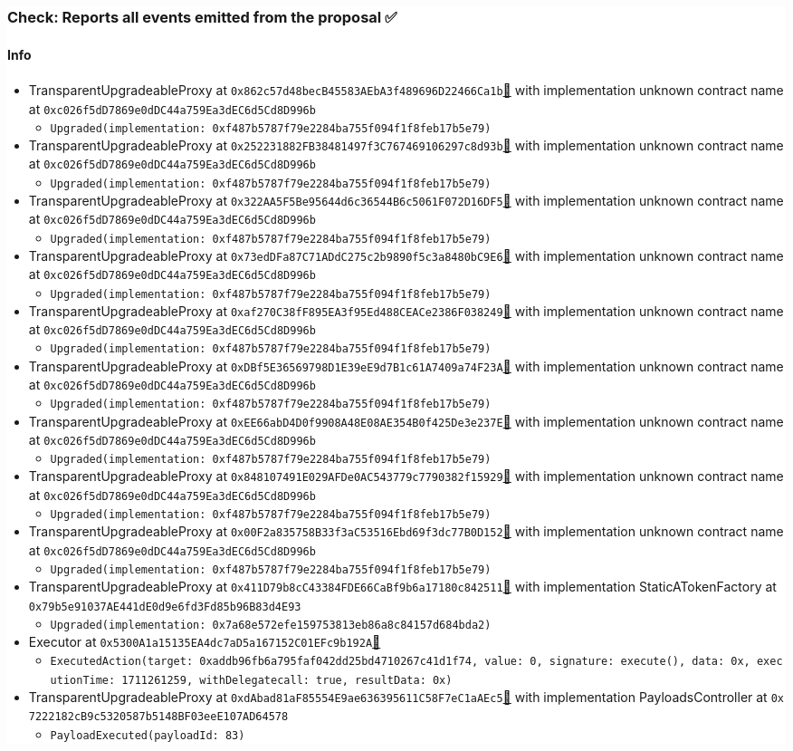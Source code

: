 
### Check: Reports all events emitted from the proposal :white_check_mark:

#### Info

- TransparentUpgradeableProxy at `0x862c57d48becB45583AEbA3f489696D22466Ca1b`[:ghost:](https://github.com/bgd-labs/aave-address-book "AaveV3Ethereum.ASSETS.USDT.STATA_TOKEN") with implementation unknown contract name at `0xc026f5dD7869e0dDC44a759Ea3dEC6d5Cd8D996b`
  - `Upgraded(implementation: 0xf487b5787f79e2284ba755f094f1f8feb17b5e79)`
- TransparentUpgradeableProxy at `0x252231882FB38481497f3C767469106297c8d93b`[:ghost:](https://github.com/bgd-labs/aave-address-book "AaveV3Ethereum.ASSETS.WETH.STATA_TOKEN") with implementation unknown contract name at `0xc026f5dD7869e0dDC44a759Ea3dEC6d5Cd8D996b`
  - `Upgraded(implementation: 0xf487b5787f79e2284ba755f094f1f8feb17b5e79)`
- TransparentUpgradeableProxy at `0x322AA5F5Be95644d6c36544B6c5061F072D16DF5`[:ghost:](https://github.com/bgd-labs/aave-address-book "AaveV3Ethereum.ASSETS.wstETH.STATA_TOKEN") with implementation unknown contract name at `0xc026f5dD7869e0dDC44a759Ea3dEC6d5Cd8D996b`
  - `Upgraded(implementation: 0xf487b5787f79e2284ba755f094f1f8feb17b5e79)`
- TransparentUpgradeableProxy at `0x73edDFa87C71ADdC275c2b9890f5c3a8480bC9E6`[:ghost:](https://github.com/bgd-labs/aave-address-book "AaveV3Ethereum.ASSETS.USDC.STATA_TOKEN") with implementation unknown contract name at `0xc026f5dD7869e0dDC44a759Ea3dEC6d5Cd8D996b`
  - `Upgraded(implementation: 0xf487b5787f79e2284ba755f094f1f8feb17b5e79)`
- TransparentUpgradeableProxy at `0xaf270C38fF895EA3f95Ed488CEACe2386F038249`[:ghost:](https://github.com/bgd-labs/aave-address-book "AaveV3Ethereum.ASSETS.DAI.STATA_TOKEN") with implementation unknown contract name at `0xc026f5dD7869e0dDC44a759Ea3dEC6d5Cd8D996b`
  - `Upgraded(implementation: 0xf487b5787f79e2284ba755f094f1f8feb17b5e79)`
- TransparentUpgradeableProxy at `0xDBf5E36569798D1E39eE9d7B1c61A7409a74F23A`[:ghost:](https://github.com/bgd-labs/aave-address-book "AaveV3Ethereum.ASSETS.LUSD.STATA_TOKEN") with implementation unknown contract name at `0xc026f5dD7869e0dDC44a759Ea3dEC6d5Cd8D996b`
  - `Upgraded(implementation: 0xf487b5787f79e2284ba755f094f1f8feb17b5e79)`
- TransparentUpgradeableProxy at `0xEE66abD4D0f9908A48E08AE354B0f425De3e237E`[:ghost:](https://github.com/bgd-labs/aave-address-book "AaveV3Ethereum.ASSETS.FRAX.STATA_TOKEN") with implementation unknown contract name at `0xc026f5dD7869e0dDC44a759Ea3dEC6d5Cd8D996b`
  - `Upgraded(implementation: 0xf487b5787f79e2284ba755f094f1f8feb17b5e79)`
- TransparentUpgradeableProxy at `0x848107491E029AFDe0AC543779c7790382f15929`[:ghost:](https://github.com/bgd-labs/aave-address-book "AaveV3Ethereum.ASSETS.crvUSD.STATA_TOKEN") with implementation unknown contract name at `0xc026f5dD7869e0dDC44a759Ea3dEC6d5Cd8D996b`
  - `Upgraded(implementation: 0xf487b5787f79e2284ba755f094f1f8feb17b5e79)`
- TransparentUpgradeableProxy at `0x00F2a835758B33f3aC53516Ebd69f3dc77B0D152`[:ghost:](https://github.com/bgd-labs/aave-address-book "AaveV3Ethereum.ASSETS.PYUSD.STATA_TOKEN") with implementation unknown contract name at `0xc026f5dD7869e0dDC44a759Ea3dEC6d5Cd8D996b`
  - `Upgraded(implementation: 0xf487b5787f79e2284ba755f094f1f8feb17b5e79)`
- TransparentUpgradeableProxy at `0x411D79b8cC43384FDE66CaBf9b6a17180c842511`[:ghost:](https://github.com/bgd-labs/aave-address-book "AaveV3Ethereum.STATIC_A_TOKEN_FACTORY") with implementation StaticATokenFactory at `0x79b5e91037AE441dE0d9e6fd3Fd85b96B83d4E93`
  - `Upgraded(implementation: 0x7a68e572efe159753813eb86a8c84157d684bda2)`
- Executor at `0x5300A1a15135EA4dc7aD5a167152C01EFc9b192A`[:ghost:](https://github.com/bgd-labs/aave-address-book "AaveV2Ethereum.POOL_ADMIN, AaveV2EthereumAMM.POOL_ADMIN, AaveV3Ethereum.ACL_ADMIN, GovernanceV3Ethereum.EXECUTOR_LVL_1")
  - `ExecutedAction(target: 0xaddb96fb6a795faf042dd25bd4710267c41d1f74, value: 0, signature: execute(), data: 0x, executionTime: 1711261259, withDelegatecall: true, resultData: 0x)`
- TransparentUpgradeableProxy at `0xdAbad81aF85554E9ae636395611C58F7eC1aAEc5`[:ghost:](https://github.com/bgd-labs/aave-address-book "GovernanceV3Ethereum.PAYLOADS_CONTROLLER") with implementation PayloadsController at `0x7222182cB9c5320587b5148BF03eeE107AD64578`
  - `PayloadExecuted(payloadId: 83)`
